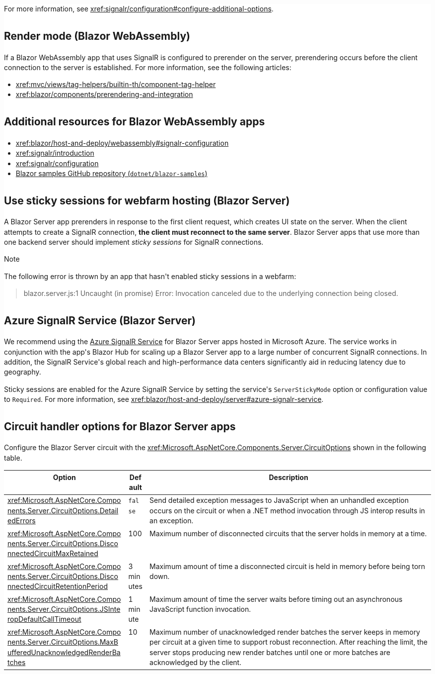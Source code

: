 For more information, see <xref:signalr/configuration#configure-additional-options>.

## Render mode (Blazor WebAssembly)

If a Blazor WebAssembly app that uses SignalR is configured to prerender on the server, prerendering occurs before the client connection to the server is established. For more information, see the following articles:

* <xref:mvc/views/tag-helpers/builtin-th/component-tag-helper>
* <xref:blazor/components/prerendering-and-integration>

## Additional resources for Blazor WebAssembly apps

* <xref:blazor/host-and-deploy/webassembly#signalr-configuration>
* <xref:signalr/introduction>
* <xref:signalr/configuration>
* [Blazor samples GitHub repository (`dotnet/blazor-samples`)](https://github.com/dotnet/blazor-samples)

## Use sticky sessions for webfarm hosting (Blazor Server)

A Blazor Server app prerenders in response to the first client request, which creates UI state on the server. When the client attempts to create a SignalR connection, **the client must reconnect to the same server**. Blazor Server apps that use more than one backend server should implement *sticky sessions* for SignalR connections.

> [!NOTE]
> The following error is thrown by an app that hasn't enabled sticky sessions in a webfarm:
>
> > blazor.server.js:1 Uncaught (in promise) Error: Invocation canceled due to the underlying connection being closed.

## Azure SignalR Service (Blazor Server)

We recommend using the [Azure SignalR Service](xref:signalr/scale#azure-signalr-service) for Blazor Server apps hosted in Microsoft Azure. The service works in conjunction with the app's Blazor Hub for scaling up a Blazor Server app to a large number of concurrent SignalR connections. In addition, the SignalR Service's global reach and high-performance data centers significantly aid in reducing latency due to geography.

Sticky sessions are enabled for the Azure SignalR Service by setting the service's `ServerStickyMode` option or configuration value to `Required`. For more information, see <xref:blazor/host-and-deploy/server#azure-signalr-service>.

## Circuit handler options for Blazor Server apps

Configure the Blazor Server circuit with the <xref:Microsoft.AspNetCore.Components.Server.CircuitOptions> shown in the following table.

| Option | Default | Description |
| --- | --- | --- |
| <xref:Microsoft.AspNetCore.Components.Server.CircuitOptions.DetailedErrors> | `false` | Send detailed exception messages to JavaScript when an unhandled exception occurs on the circuit or when a .NET method invocation through JS interop results in an exception. |
| <xref:Microsoft.AspNetCore.Components.Server.CircuitOptions.DisconnectedCircuitMaxRetained> | 100 | Maximum number of disconnected circuits that the server holds in memory at a time. |
| <xref:Microsoft.AspNetCore.Components.Server.CircuitOptions.DisconnectedCircuitRetentionPeriod> | 3 minutes | Maximum amount of time a disconnected circuit is held in memory before being torn down. |
| <xref:Microsoft.AspNetCore.Components.Server.CircuitOptions.JSInteropDefaultCallTimeout> | 1 minute | Maximum amount of time the server waits before timing out an asynchronous JavaScript function invocation. |
| <xref:Microsoft.AspNetCore.Components.Server.CircuitOptions.MaxBufferedUnacknowledgedRenderBatches> | 10 | Maximum number of unacknowledged render batches the server keeps in memory per circuit at a given time to support robust reconnection. After reaching the limit, the server stops producing new render batches until one or more batches are acknowledged by the client. |
